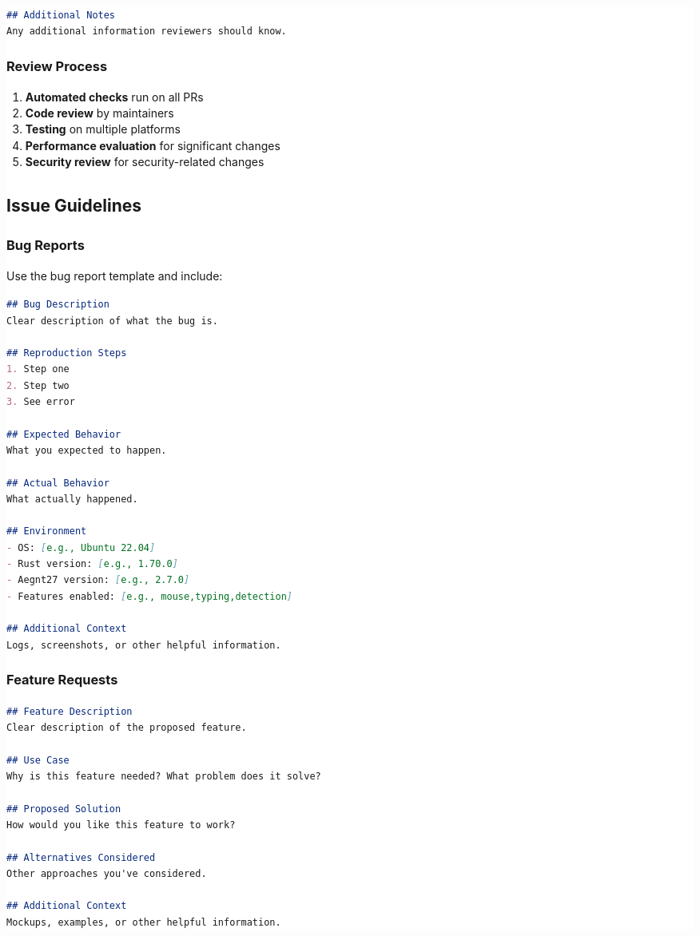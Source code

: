 ```markdown
## Additional Notes
Any additional information reviewers should know.
```

### Review Process

1. **Automated checks** run on all PRs
2. **Code review** by maintainers
3. **Testing** on multiple platforms
4. **Performance evaluation** for significant changes
5. **Security review** for security-related changes

## Issue Guidelines

### Bug Reports

Use the bug report template and include:

```markdown
## Bug Description
Clear description of what the bug is.

## Reproduction Steps
1. Step one
2. Step two
3. See error

## Expected Behavior
What you expected to happen.

## Actual Behavior
What actually happened.

## Environment
- OS: [e.g., Ubuntu 22.04]
- Rust version: [e.g., 1.70.0]
- Aegnt27 version: [e.g., 2.7.0]
- Features enabled: [e.g., mouse,typing,detection]

## Additional Context
Logs, screenshots, or other helpful information.
```

### Feature Requests

```markdown
## Feature Description
Clear description of the proposed feature.

## Use Case
Why is this feature needed? What problem does it solve?

## Proposed Solution
How would you like this feature to work?

## Alternatives Considered
Other approaches you've considered.

## Additional Context
Mockups, examples, or other helpful information.
```
